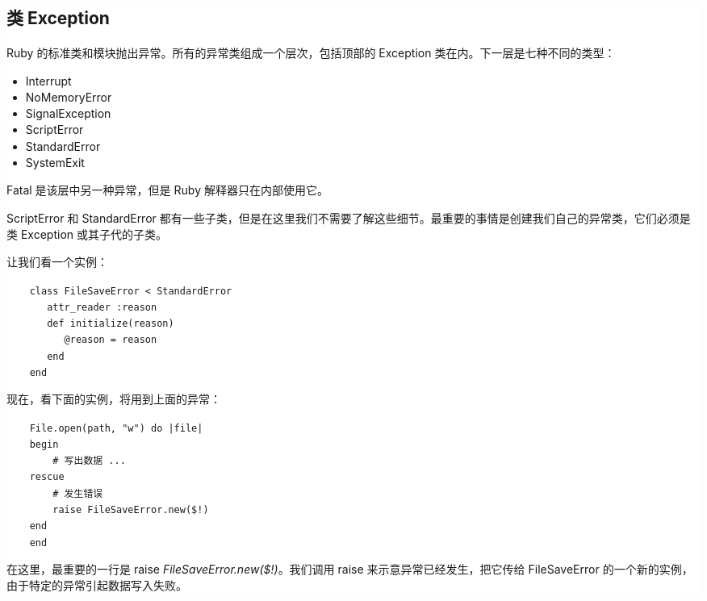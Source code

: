 ## 类 Exception
Ruby 的标准类和模块抛出异常。所有的异常类组成一个层次，包括顶部的 Exception 类在内。下一层是七种不同的类型：

* Interrupt
* NoMemoryError
* SignalException
* ScriptError
* StandardError
* SystemExit

Fatal 是该层中另一种异常，但是 Ruby 解释器只在内部使用它。

ScriptError 和 StandardError 都有一些子类，但是在这里我们不需要了解这些细节。最重要的事情是创建我们自己的异常类，它们必须是类 Exception 或其子代的子类。

让我们看一个实例：

```
    class FileSaveError < StandardError
       attr_reader :reason
       def initialize(reason)
          @reason = reason
       end
    end
```

现在，看下面的实例，将用到上面的异常：

```
    File.open(path, "w") do |file|
    begin
        # 写出数据 ...
    rescue
        # 发生错误
        raise FileSaveError.new($!)
    end
    end
```

在这里，最重要的一行是 raise _FileSaveError.new($!)_。我们调用 raise 来示意异常已经发生，把它传给 FileSaveError 的一个新的实例，由于特定的异常引起数据写入失败。  